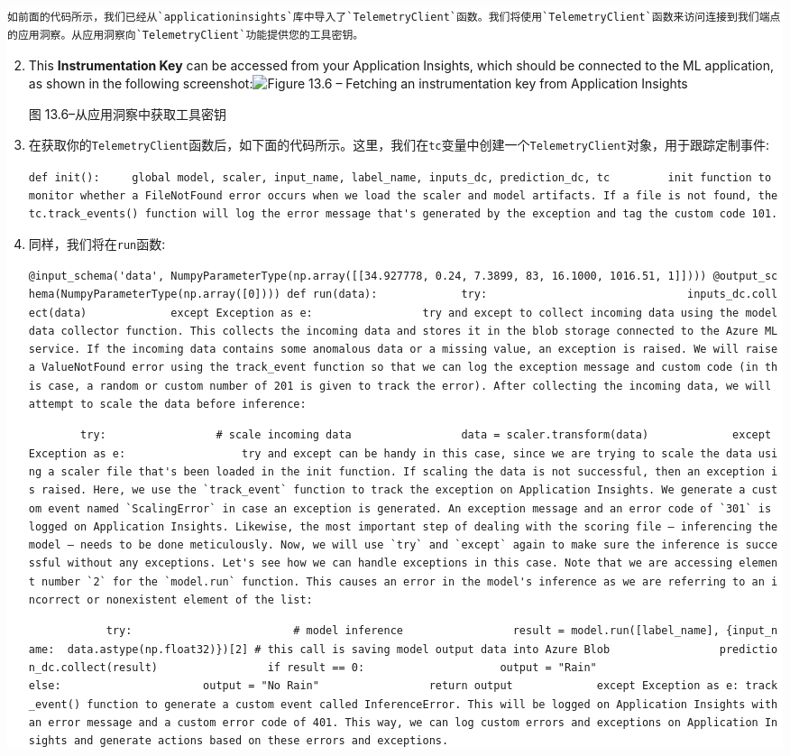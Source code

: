     如前面的代码所示，我们已经从`applicationinsights`库中导入了`TelemetryClient`函数。我们将使用`TelemetryClient`函数来访问连接到我们端点的应用洞察。从应用洞察向`TelemetryClient`功能提供您的工具密钥。

2.  This **Instrumentation Key** can be accessed from your Application Insights, which should be connected to the ML application, as shown in the following screenshot:![Figure 13.6 – Fetching an instrumentation key from Application Insights
    ](img/B16572_13_06.jpg)

    图 13.6–从应用洞察中获取工具密钥

3.  在获取你的`TelemetryClient`函数后，如下面的代码所示。这里，我们在`tc`变量中创建一个`TelemetryClient`对象，用于跟踪定制事件:

    ```
    def init():     global model, scaler, input_name, label_name, inputs_dc, prediction_dc, tc         init function to monitor whether a FileNotFound error occurs when we load the scaler and model artifacts. If a file is not found, the tc.track_events() function will log the error message that's generated by the exception and tag the custom code 101. 
    ```

4.  同样，我们将在`run`函数:

    ```
    @input_schema('data', NumpyParameterType(np.array([[34.927778, 0.24, 7.3899, 83, 16.1000, 1016.51, 1]]))) @output_schema(NumpyParameterType(np.array([0]))) def run(data):             try:                               inputs_dc.collect(data)             except Exception as e:                 try and except to collect incoming data using the model data collector function. This collects the incoming data and stores it in the blob storage connected to the Azure ML service. If the incoming data contains some anomalous data or a missing value, an exception is raised. We will raise a ValueNotFound error using the track_event function so that we can log the exception message and custom code (in this case, a random or custom number of 201 is given to track the error). After collecting the incoming data, we will attempt to scale the data before inference:

    ```
                try:                 # scale incoming data                 data = scaler.transform(data)             except Exception as e:                  try and except can be handy in this case, since we are trying to scale the data using a scaler file that's been loaded in the init function. If scaling the data is not successful, then an exception is raised. Here, we use the `track_event` function to track the exception on Application Insights. We generate a custom event named `ScalingError` in case an exception is generated. An exception message and an error code of `301` is logged on Application Insights. Likewise, the most important step of dealing with the scoring file – inferencing the model – needs to be done meticulously. Now, we will use `try` and `except` again to make sure the inference is successful without any exceptions. Let's see how we can handle exceptions in this case. Note that we are accessing element number `2` for the `model.run` function. This causes an error in the model's inference as we are referring to an incorrect or nonexistent element of the list:

    ```
                try:                         # model inference                 result = model.run([label_name], {input_name:  data.astype(np.float32)})[2] # this call is saving model output data into Azure Blob                 prediction_dc.collect(result)                 if result == 0:                     output = "Rain"                                  else:                      output = "No Rain"                 return output             except Exception as e: track_event() function to generate a custom event called InferenceError. This will be logged on Application Insights with an error message and a custom error code of 401. This way, we can log custom errors and exceptions on Application Insights and generate actions based on these errors and exceptions. 
    ```
